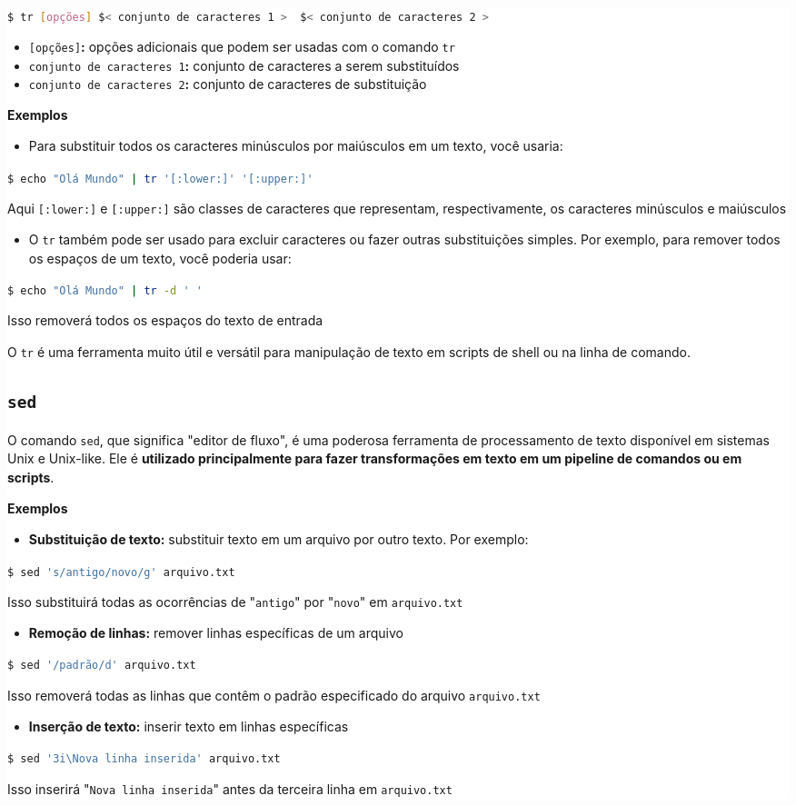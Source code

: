 ```bash
$ tr [opções] $< conjunto de caracteres 1 >  $< conjunto de caracteres 2 >
```

- `[opções]`**:** opções adicionais que podem ser usadas com o comando `tr`
- `conjunto de caracteres 1`**:** conjunto de caracteres a serem substituídos
- `conjunto de caracteres 2`**:** conjunto de caracteres de substituição

**Exemplos**

- Para substituir todos os caracteres minúsculos por maiúsculos em um texto, você usaria:

```bash
$ echo "Olá Mundo" | tr '[:lower:]' '[:upper:]'
```

Aqui `[:lower:]` e `[:upper:]` são classes de caracteres que representam, respectivamente, os caracteres minúsculos e maiúsculos

- O `tr` também pode ser usado para excluir caracteres ou fazer outras substituições simples. Por exemplo, para remover todos os espaços de um texto, você poderia usar:

```bash
$ echo "Olá Mundo" | tr -d ' '
```

Isso removerá todos os espaços do texto de entrada

O `tr` é uma ferramenta muito útil e versátil para manipulação de texto em scripts de shell ou na linha de comando.

## <a id="comandos-utilizados-cli-sed"></a>`sed`

O comando `sed`, que significa "editor de fluxo", é uma poderosa ferramenta de processamento de texto disponível em sistemas Unix e Unix-like. Ele é **utilizado principalmente para fazer transformações em texto em um pipeline de comandos ou em scripts**.

**Exemplos**

- **Substituição de texto:** substituir texto em um arquivo por outro texto. Por exemplo:

```bash
$ sed 's/antigo/novo/g' arquivo.txt
```

Isso substituirá todas as ocorrências de "`antigo`" por "`novo`" em `arquivo.txt`

- **Remoção de linhas:** remover linhas específicas de um arquivo

```bash
$ sed '/padrão/d' arquivo.txt
```

Isso removerá todas as linhas que contêm o padrão especificado do arquivo `arquivo.txt`

- **Inserção de texto:** inserir texto em linhas específicas

```bash
$ sed '3i\Nova linha inserida' arquivo.txt
```

Isso inserirá "`Nova linha inserida`" antes da terceira linha em `arquivo.txt`
